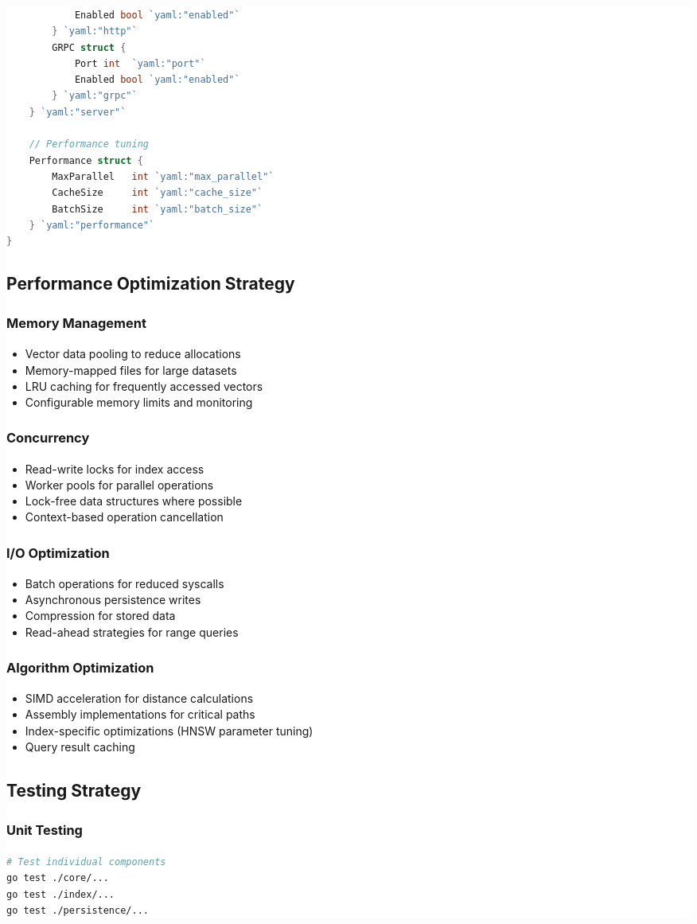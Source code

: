 ```go
            Enabled bool `yaml:"enabled"`
        } `yaml:"http"`
        GRPC struct {
            Port int  `yaml:"port"`  
            Enabled bool `yaml:"enabled"`
        } `yaml:"grpc"`
    } `yaml:"server"`
    
    // Performance tuning
    Performance struct {
        MaxParallel   int `yaml:"max_parallel"`
        CacheSize     int `yaml:"cache_size"`
        BatchSize     int `yaml:"batch_size"`
    } `yaml:"performance"`
}
```

## Performance Optimization Strategy

### Memory Management
- Vector data pooling to reduce allocations
- Memory-mapped files for large datasets
- LRU caching for frequently accessed vectors
- Configurable memory limits and monitoring

### Concurrency
- Read-write locks for index access
- Worker pools for parallel operations
- Lock-free data structures where possible
- Context-based operation cancellation

### I/O Optimization
- Batch operations for reduced syscalls
- Asynchronous persistence writes
- Compression for stored data
- Read-ahead strategies for range queries

### Algorithm Optimization
- SIMD acceleration for distance calculations
- Assembly implementations for critical paths
- Index-specific optimizations (HNSW parameter tuning)
- Query result caching

## Testing Strategy

### Unit Testing
```bash
# Test individual components
go test ./core/...
go test ./index/...
go test ./persistence/...
```

